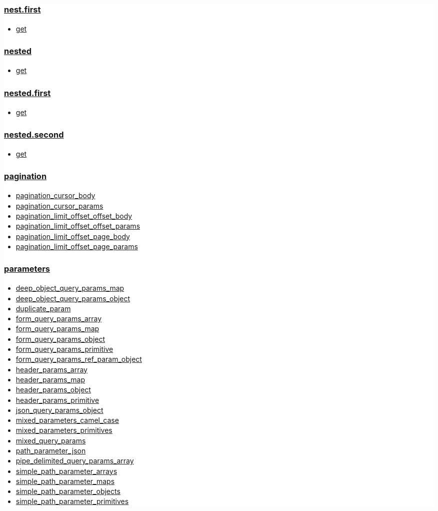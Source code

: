 ### [nest.first](docs/sdks/nestfirst/README.md)

* [get](docs/sdks/nestfirst/README.md#get)

### [nested](docs/sdks/nested/README.md)

* [get](docs/sdks/nested/README.md#get)

### [nested.first](docs/sdks/nestedfirst/README.md)

* [get](docs/sdks/nestedfirst/README.md#get)

### [nested.second](docs/sdks/nestedsecond/README.md)

* [get](docs/sdks/nestedsecond/README.md#get)

### [pagination](docs/sdks/pagination/README.md)

* [pagination_cursor_body](docs/sdks/pagination/README.md#pagination_cursor_body)
* [pagination_cursor_params](docs/sdks/pagination/README.md#pagination_cursor_params)
* [pagination_limit_offset_offset_body](docs/sdks/pagination/README.md#pagination_limit_offset_offset_body)
* [pagination_limit_offset_offset_params](docs/sdks/pagination/README.md#pagination_limit_offset_offset_params)
* [pagination_limit_offset_page_body](docs/sdks/pagination/README.md#pagination_limit_offset_page_body)
* [pagination_limit_offset_page_params](docs/sdks/pagination/README.md#pagination_limit_offset_page_params)

### [parameters](docs/sdks/parameters/README.md)

* [deep_object_query_params_map](docs/sdks/parameters/README.md#deep_object_query_params_map)
* [deep_object_query_params_object](docs/sdks/parameters/README.md#deep_object_query_params_object)
* [duplicate_param](docs/sdks/parameters/README.md#duplicate_param)
* [form_query_params_array](docs/sdks/parameters/README.md#form_query_params_array)
* [form_query_params_map](docs/sdks/parameters/README.md#form_query_params_map)
* [form_query_params_object](docs/sdks/parameters/README.md#form_query_params_object)
* [form_query_params_primitive](docs/sdks/parameters/README.md#form_query_params_primitive)
* [form_query_params_ref_param_object](docs/sdks/parameters/README.md#form_query_params_ref_param_object)
* [header_params_array](docs/sdks/parameters/README.md#header_params_array)
* [header_params_map](docs/sdks/parameters/README.md#header_params_map)
* [header_params_object](docs/sdks/parameters/README.md#header_params_object)
* [header_params_primitive](docs/sdks/parameters/README.md#header_params_primitive)
* [json_query_params_object](docs/sdks/parameters/README.md#json_query_params_object)
* [mixed_parameters_camel_case](docs/sdks/parameters/README.md#mixed_parameters_camel_case)
* [mixed_parameters_primitives](docs/sdks/parameters/README.md#mixed_parameters_primitives)
* [mixed_query_params](docs/sdks/parameters/README.md#mixed_query_params)
* [path_parameter_json](docs/sdks/parameters/README.md#path_parameter_json)
* [pipe_delimited_query_params_array](docs/sdks/parameters/README.md#pipe_delimited_query_params_array)
* [simple_path_parameter_arrays](docs/sdks/parameters/README.md#simple_path_parameter_arrays)
* [simple_path_parameter_maps](docs/sdks/parameters/README.md#simple_path_parameter_maps)
* [simple_path_parameter_objects](docs/sdks/parameters/README.md#simple_path_parameter_objects)
* [simple_path_parameter_primitives](docs/sdks/parameters/README.md#simple_path_parameter_primitives)
